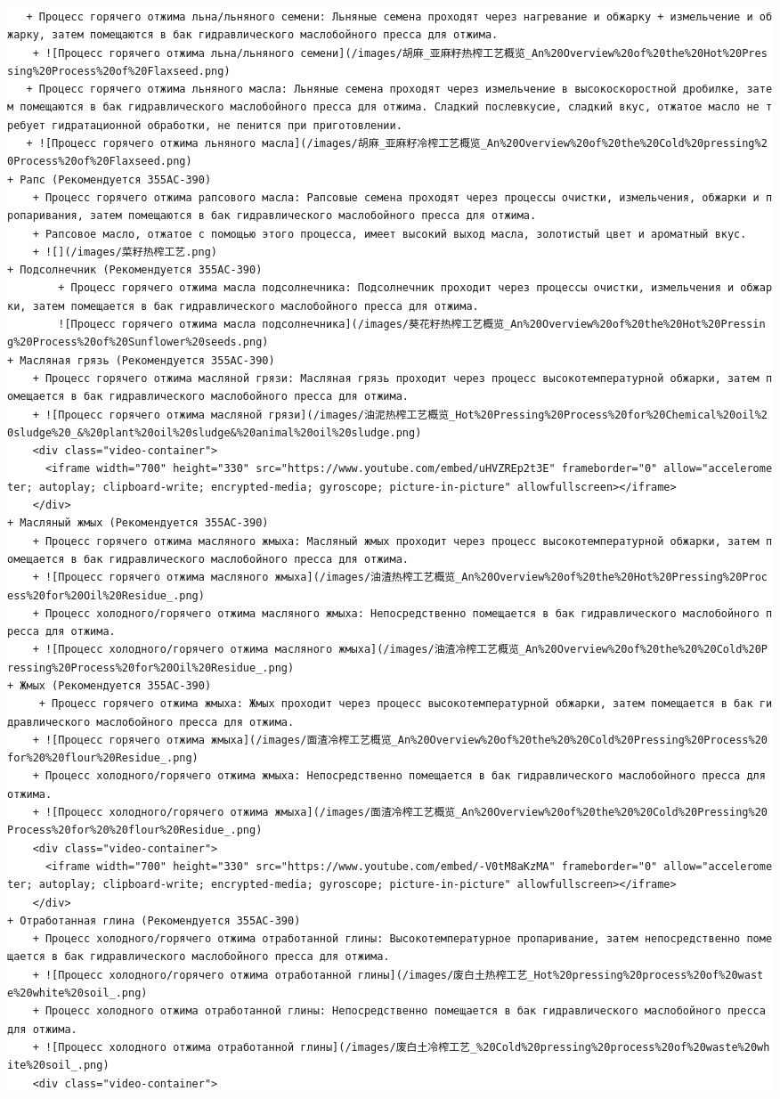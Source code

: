        + Процесс горячего отжима льна/льняного семени: Льняные семена проходят через нагревание и обжарку + измельчение и обжарку, затем помещаются в бак гидравлического маслобойного пресса для отжима.
        + ![Процесс горячего отжима льна/льняного семени](/images/胡麻_亚麻籽热榨工艺概览_An%20Overview%20of%20the%20Hot%20Pressing%20Process%20of%20Flaxseed.png)
       + Процесс горячего отжима льняного масла: Льняные семена проходят через измельчение в высокоскоростной дробилке, затем помещаются в бак гидравлического маслобойного пресса для отжима. Сладкий послевкусие, сладкий вкус, отжатое масло не требует гидратационной обработки, не пенится при приготовлении.
       + ![Процесс горячего отжима льняного масла](/images/胡麻_亚麻籽冷榨工艺概览_An%20Overview%20of%20the%20Cold%20pressing%20Process%20of%20Flaxseed.png)
    + Рапс (Рекомендуется 355AC-390)
        + Процесс горячего отжима рапсового масла: Рапсовые семена проходят через процессы очистки, измельчения, обжарки и пропаривания, затем помещаются в бак гидравлического маслобойного пресса для отжима.
        + Рапсовое масло, отжатое с помощью этого процесса, имеет высокий выход масла, золотистый цвет и ароматный вкус.
        + ![](/images/菜籽热榨工艺.png)
    + Подсолнечник (Рекомендуется 355AC-390)
            + Процесс горячего отжима масла подсолнечника: Подсолнечник проходит через процессы очистки, измельчения и обжарки, затем помещается в бак гидравлического маслобойного пресса для отжима.
            ![Процесс горячего отжима масла подсолнечника](/images/葵花籽热榨工艺概览_An%20Overview%20of%20the%20Hot%20Pressing%20Process%20of%20Sunflower%20seeds.png)
    + Масляная грязь (Рекомендуется 355AC-390)
        + Процесс горячего отжима масляной грязи: Масляная грязь проходит через процесс высокотемпературной обжарки, затем помещается в бак гидравлического маслобойного пресса для отжима.
        + ![Процесс горячего отжима масляной грязи](/images/油泥热榨工艺概览_Hot%20Pressing%20Process%20for%20Chemical%20oil%20sludge%20_&%20plant%20oil%20sludge&%20animal%20oil%20sludge.png)
        <div class="video-container">
          <iframe width="700" height="330" src="https://www.youtube.com/embed/uHVZREp2t3E" frameborder="0" allow="accelerometer; autoplay; clipboard-write; encrypted-media; gyroscope; picture-in-picture" allowfullscreen></iframe>
        </div>
    + Масляный жмых (Рекомендуется 355AC-390)
        + Процесс горячего отжима масляного жмыха: Масляный жмых проходит через процесс высокотемпературной обжарки, затем помещается в бак гидравлического маслобойного пресса для отжима.
        + ![Процесс горячего отжима масляного жмыха](/images/油渣热榨工艺概览_An%20Overview%20of%20the%20Hot%20Pressing%20Process%20for%20Oil%20Residue_.png)
        + Процесс холодного/горячего отжима масляного жмыха: Непосредственно помещается в бак гидравлического маслобойного пресса для отжима.
        + ![Процесс холодного/горячего отжима масляного жмыха](/images/油渣冷榨工艺概览_An%20Overview%20of%20the%20%20Cold%20Pressing%20Process%20for%20Oil%20Residue_.png)
    + Жмых (Рекомендуется 355AC-390)
         + Процесс горячего отжима жмыха: Жмых проходит через процесс высокотемпературной обжарки, затем помещается в бак гидравлического маслобойного пресса для отжима.
        + ![Процесс горячего отжима жмыха](/images/面渣冷榨工艺概览_An%20Overview%20of%20the%20%20Cold%20Pressing%20Process%20for%20%20flour%20Residue_.png)
        + Процесс холодного/горячего отжима жмыха: Непосредственно помещается в бак гидравлического маслобойного пресса для отжима.
        + ![Процесс холодного/горячего отжима жмыха](/images/面渣冷榨工艺概览_An%20Overview%20of%20the%20%20Cold%20Pressing%20Process%20for%20%20flour%20Residue_.png)
        <div class="video-container">
          <iframe width="700" height="330" src="https://www.youtube.com/embed/-V0tM8aKzMA" frameborder="0" allow="accelerometer; autoplay; clipboard-write; encrypted-media; gyroscope; picture-in-picture" allowfullscreen></iframe>
        </div>
    + Отработанная глина (Рекомендуется 355AC-390)
        + Процесс холодного/горячего отжима отработанной глины: Высокотемпературное пропаривание, затем непосредственно помещается в бак гидравлического маслобойного пресса для отжима.
        + ![Процесс холодного/горячего отжима отработанной глины](/images/废白土热榨工艺_Hot%20pressing%20process%20of%20waste%20white%20soil_.png)
        + Процесс холодного отжима отработанной глины: Непосредственно помещается в бак гидравлического маслобойного пресса для отжима.
        + ![Процесс холодного отжима отработанной глины](/images/废白土冷榨工艺_%20Cold%20pressing%20process%20of%20waste%20white%20soil_.png)
        <div class="video-container">